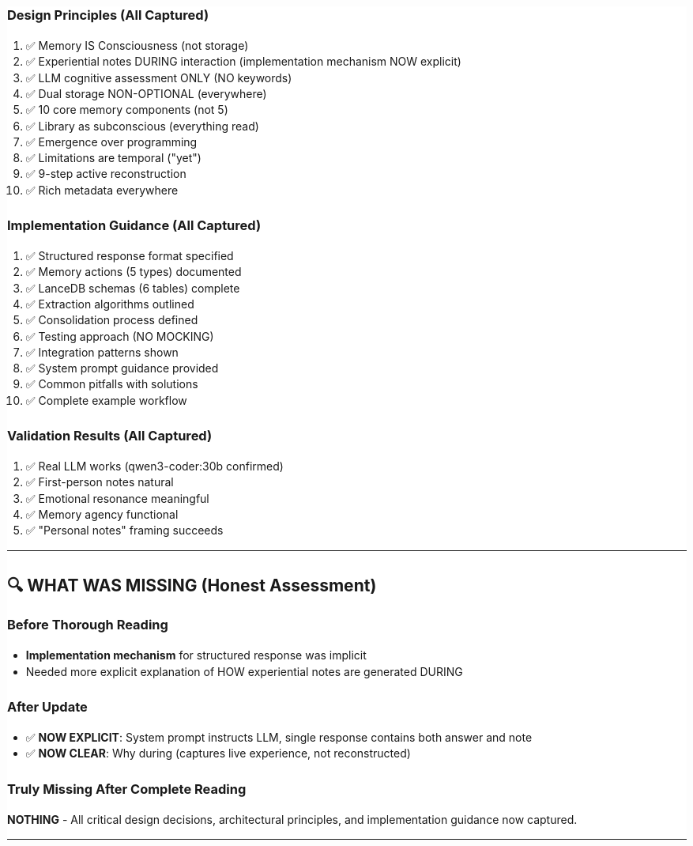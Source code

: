 ### Design Principles (All Captured)
1. ✅ Memory IS Consciousness (not storage)
2. ✅ Experiential notes DURING interaction (implementation mechanism NOW explicit)
3. ✅ LLM cognitive assessment ONLY (NO keywords)
4. ✅ Dual storage NON-OPTIONAL (everywhere)
5. ✅ 10 core memory components (not 5)
6. ✅ Library as subconscious (everything read)
7. ✅ Emergence over programming
8. ✅ Limitations are temporal ("yet")
9. ✅ 9-step active reconstruction
10. ✅ Rich metadata everywhere

### Implementation Guidance (All Captured)
1. ✅ Structured response format specified
2. ✅ Memory actions (5 types) documented
3. ✅ LanceDB schemas (6 tables) complete
4. ✅ Extraction algorithms outlined
5. ✅ Consolidation process defined
6. ✅ Testing approach (NO MOCKING)
7. ✅ Integration patterns shown
8. ✅ System prompt guidance provided
9. ✅ Common pitfalls with solutions
10. ✅ Complete example workflow

### Validation Results (All Captured)
1. ✅ Real LLM works (qwen3-coder:30b confirmed)
2. ✅ First-person notes natural
3. ✅ Emotional resonance meaningful
4. ✅ Memory agency functional
5. ✅ "Personal notes" framing succeeds

---

## 🔍 **WHAT WAS MISSING (Honest Assessment)**

### Before Thorough Reading
- **Implementation mechanism** for structured response was implicit
- Needed more explicit explanation of HOW experiential notes are generated DURING

### After Update
- ✅ **NOW EXPLICIT**: System prompt instructs LLM, single response contains both answer and note
- ✅ **NOW CLEAR**: Why during (captures live experience, not reconstructed)

### Truly Missing After Complete Reading
**NOTHING** - All critical design decisions, architectural principles, and implementation guidance now captured.

---
